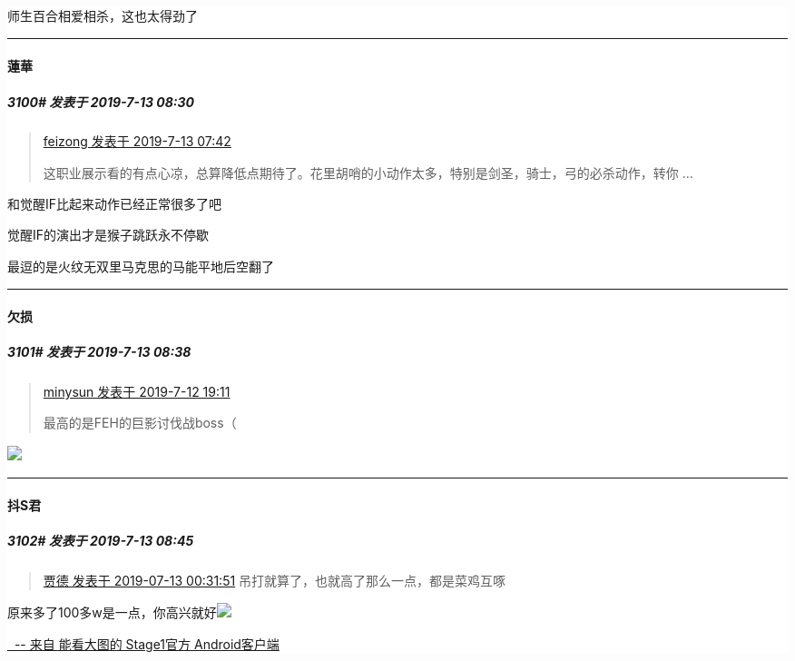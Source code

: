 


师生百合相爱相杀，这也太得劲了







*****

####  蓮華  
##### 3100#       发表于 2019-7-13 08:30



<blockquote><a href="httphttps://bbs.saraba1st.com/2b/forum.php?mod=redirect&amp;goto=findpost&amp;pid=44495693&amp;ptid=1810654" target="_blank">feizong 发表于 2019-7-13 07:42</a>

这职业展示看的有点心凉，总算降低点期待了。花里胡哨的小动作太多，特别是剑圣，骑士，弓的必杀动作，转你 ...</blockquote>
和觉醒IF比起来动作已经正常很多了吧

觉醒IF的演出才是猴子跳跃永不停歇

最逗的是火纹无双里马克思的马能平地后空翻了







*****

####  欠损  
##### 3101#       发表于 2019-7-13 08:38



<blockquote><a href="httphttps://bbs.saraba1st.com/2b/forum.php?mod=redirect&amp;goto=findpost&amp;pid=44490556&amp;ptid=1810654" target="_blank">minysun 发表于 2019-7-12 19:11</a>

最高的是FEH的巨影讨伐战boss（</blockquote>
<img src="https://static.saraba1st.com/image/smiley/face2017/068.png" referrerpolicy="no-referrer">







*****

####  抖S君  
##### 3102#       发表于 2019-7-13 08:45



<blockquote><a href="httphttps://bbs.saraba1st.com/2b/forum.php?mod=redirect&amp;goto=findpost&amp;pid=44494355&amp;ptid=1810654" target="_blank">贾德 发表于 2019-07-13 00:31:51</a>
吊打就算了，也就高了那么一点，都是菜鸡互啄</blockquote>原来多了100多w是一点，你高兴就好<img src="https://static.saraba1st.com/image/smiley/face2017/035.png" referrerpolicy="no-referrer">

[  -- 来自 能看大图的 Stage1官方 Android客户端](https://www.coolapk.com/apk/140634)
